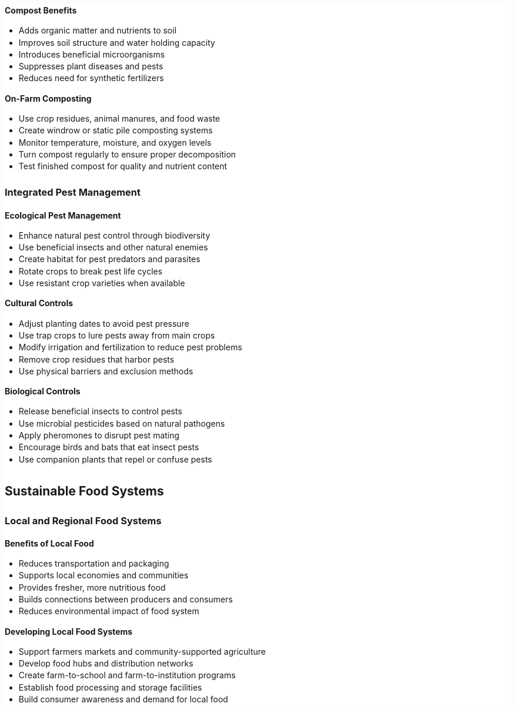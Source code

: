 **Compost Benefits**
- Adds organic matter and nutrients to soil
- Improves soil structure and water holding capacity
- Introduces beneficial microorganisms
- Suppresses plant diseases and pests
- Reduces need for synthetic fertilizers

**On-Farm Composting**
- Use crop residues, animal manures, and food waste
- Create windrow or static pile composting systems
- Monitor temperature, moisture, and oxygen levels
- Turn compost regularly to ensure proper decomposition
- Test finished compost for quality and nutrient content

### Integrated Pest Management

**Ecological Pest Management**
- Enhance natural pest control through biodiversity
- Use beneficial insects and other natural enemies
- Create habitat for pest predators and parasites
- Rotate crops to break pest life cycles
- Use resistant crop varieties when available

**Cultural Controls**
- Adjust planting dates to avoid pest pressure
- Use trap crops to lure pests away from main crops
- Modify irrigation and fertilization to reduce pest problems
- Remove crop residues that harbor pests
- Use physical barriers and exclusion methods

**Biological Controls**
- Release beneficial insects to control pests
- Use microbial pesticides based on natural pathogens
- Apply pheromones to disrupt pest mating
- Encourage birds and bats that eat insect pests
- Use companion plants that repel or confuse pests

## Sustainable Food Systems

### Local and Regional Food Systems

**Benefits of Local Food**
- Reduces transportation and packaging
- Supports local economies and communities
- Provides fresher, more nutritious food
- Builds connections between producers and consumers
- Reduces environmental impact of food system

**Developing Local Food Systems**
- Support farmers markets and community-supported agriculture
- Develop food hubs and distribution networks
- Create farm-to-school and farm-to-institution programs
- Establish food processing and storage facilities
- Build consumer awareness and demand for local food

